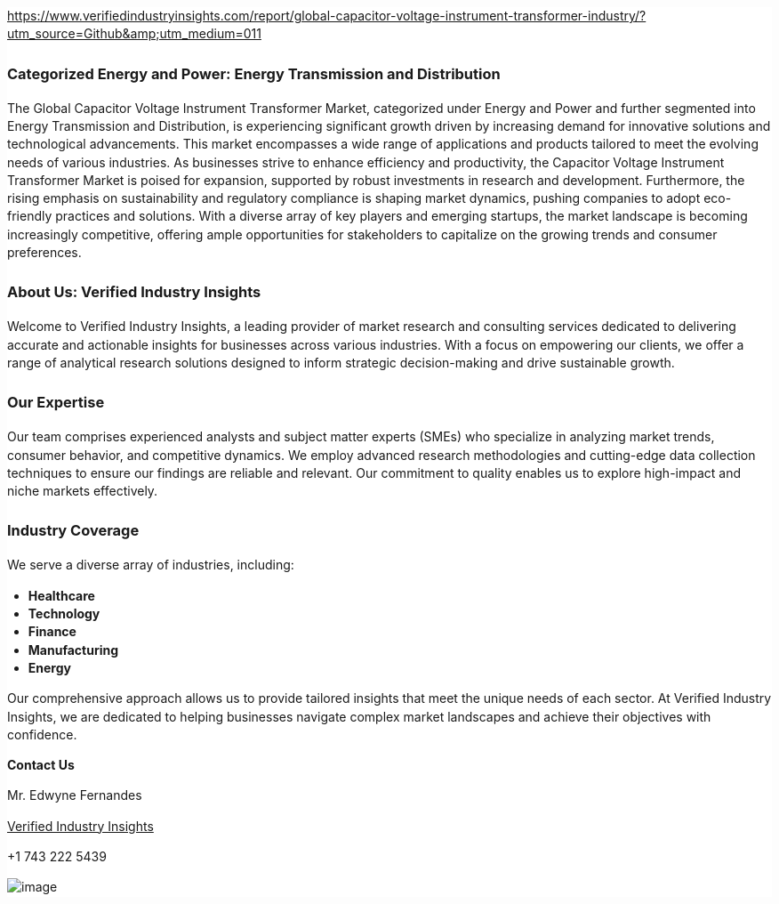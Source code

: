 </strong><a href="https://www.verifiedindustryinsights.com/report/global-capacitor-voltage-instrument-transformer-industry/?utm_source=Github&amp;utm_medium=011">https://www.verifiedindustryinsights.com/report/global-capacitor-voltage-instrument-transformer-industry/?utm_source=Github&amp;utm_medium=011</a>&nbsp;</p><h3>Categorized Energy and Power: Energy Transmission and Distribution </h3><p>The Global Capacitor Voltage Instrument Transformer Market, categorized under Energy and Power and further segmented into Energy Transmission and Distribution, is experiencing significant growth driven by increasing demand for innovative solutions and technological advancements. This market encompasses a wide range of applications and products tailored to meet the evolving needs of various industries. As businesses strive to enhance efficiency and productivity, the Capacitor Voltage Instrument Transformer Market is poised for expansion, supported by robust investments in research and development. Furthermore, the rising emphasis on sustainability and regulatory compliance is shaping market dynamics, pushing companies to adopt eco-friendly practices and solutions. With a diverse array of key players and emerging startups, the market landscape is becoming increasingly competitive, offering ample opportunities for stakeholders to capitalize on the growing trends and consumer preferences.</p><h3>About Us: Verified Industry Insights</h3><p>Welcome to Verified Industry Insights, a leading provider of market research and consulting services dedicated to delivering accurate and actionable insights for businesses across various industries. With a focus on empowering our clients, we offer a range of analytical research solutions designed to inform strategic decision-making and drive sustainable growth.</p><h3>Our Expertise</h3><p>Our team comprises experienced analysts and subject matter experts (SMEs) who specialize in analyzing market trends, consumer behavior, and competitive dynamics. We employ advanced research methodologies and cutting-edge data collection techniques to ensure our findings are reliable and relevant. Our commitment to quality enables us to explore high-impact and niche markets effectively.</p><h3>Industry Coverage</h3><p>We serve a diverse array of industries, including:</p><ul><li><strong>Healthcare</strong></li><li><strong>Technology</strong></li><li><strong>Finance</strong></li><li><strong>Manufacturing</strong></li><li><strong>Energy</strong></li></ul><p>Our comprehensive approach allows us to provide tailored insights that meet the unique needs of each sector. At Verified Industry Insights, we are dedicated to helping businesses navigate complex market landscapes and achieve their objectives with confidence.</p><p><strong>Contact Us</strong></p><p>Mr. Edwyne Fernandes</p><p><a href="https://www.verifiedindustryinsights.com/">Verified Industry Insights</a></p><p>+1 743 222 5439</p>
![image](https://github.com/user-attachments/assets/4f19d459-60e4-422b-b7b8-2b5b132e03a5)
